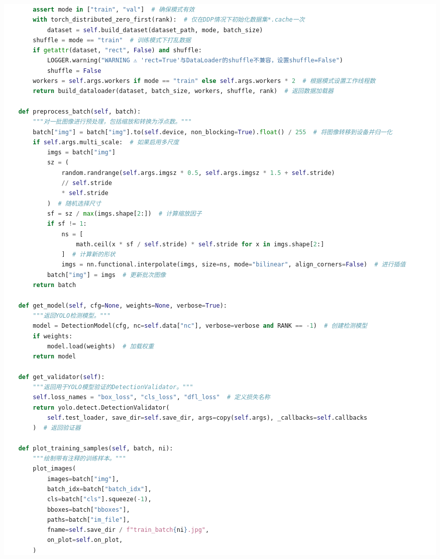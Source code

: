 ```python
        assert mode in ["train", "val"]  # 确保模式有效
        with torch_distributed_zero_first(rank):  # 仅在DDP情况下初始化数据集*.cache一次
            dataset = self.build_dataset(dataset_path, mode, batch_size)
        shuffle = mode == "train"  # 训练模式下打乱数据
        if getattr(dataset, "rect", False) and shuffle:
            LOGGER.warning("WARNING ⚠️ 'rect=True'与DataLoader的shuffle不兼容，设置shuffle=False")
            shuffle = False
        workers = self.args.workers if mode == "train" else self.args.workers * 2  # 根据模式设置工作线程数
        return build_dataloader(dataset, batch_size, workers, shuffle, rank)  # 返回数据加载器

    def preprocess_batch(self, batch):
        """对一批图像进行预处理，包括缩放和转换为浮点数。"""
        batch["img"] = batch["img"].to(self.device, non_blocking=True).float() / 255  # 将图像转移到设备并归一化
        if self.args.multi_scale:  # 如果启用多尺度
            imgs = batch["img"]
            sz = (
                random.randrange(self.args.imgsz * 0.5, self.args.imgsz * 1.5 + self.stride)
                // self.stride
                * self.stride
            )  # 随机选择尺寸
            sf = sz / max(imgs.shape[2:])  # 计算缩放因子
            if sf != 1:
                ns = [
                    math.ceil(x * sf / self.stride) * self.stride for x in imgs.shape[2:]
                ]  # 计算新的形状
                imgs = nn.functional.interpolate(imgs, size=ns, mode="bilinear", align_corners=False)  # 进行插值
            batch["img"] = imgs  # 更新批次图像
        return batch

    def get_model(self, cfg=None, weights=None, verbose=True):
        """返回YOLO检测模型。"""
        model = DetectionModel(cfg, nc=self.data["nc"], verbose=verbose and RANK == -1)  # 创建检测模型
        if weights:
            model.load(weights)  # 加载权重
        return model

    def get_validator(self):
        """返回用于YOLO模型验证的DetectionValidator。"""
        self.loss_names = "box_loss", "cls_loss", "dfl_loss"  # 定义损失名称
        return yolo.detect.DetectionValidator(
            self.test_loader, save_dir=self.save_dir, args=copy(self.args), _callbacks=self.callbacks
        )  # 返回验证器

    def plot_training_samples(self, batch, ni):
        """绘制带有注释的训练样本。"""
        plot_images(
            images=batch["img"],
            batch_idx=batch["batch_idx"],
            cls=batch["cls"].squeeze(-1),
            bboxes=batch["bboxes"],
            paths=batch["im_file"],
            fname=self.save_dir / f"train_batch{ni}.jpg",
            on_plot=self.on_plot,
        )
```
